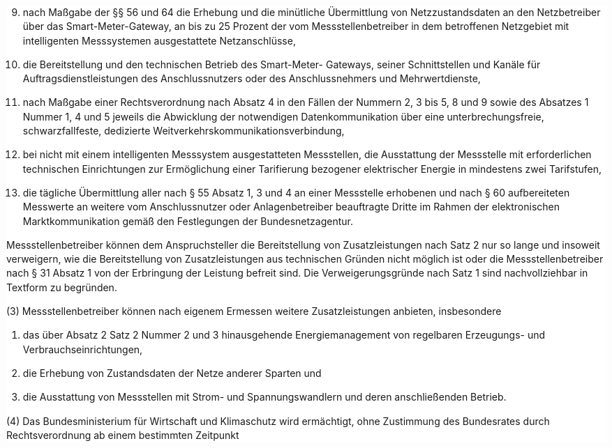 
9.  nach Maßgabe der §§ 56 und 64 die Erhebung und die minütliche
    Übermittlung von Netzzustandsdaten an den Netzbetreiber über das
    Smart-Meter-Gateway, an bis zu 25 Prozent der vom Messstellenbetreiber
    in dem betroffenen Netzgebiet mit intelligenten Messsystemen
    ausgestattete Netzanschlüsse,


10. die Bereitstellung und den technischen Betrieb des Smart-Meter-
    Gateways, seiner Schnittstellen und Kanäle für
    Auftragsdienstleistungen des Anschlussnutzers oder des
    Anschlussnehmers und Mehrwertdienste,


11. nach Maßgabe einer Rechtsverordnung nach Absatz 4 in den Fällen der
    Nummern 2, 3 bis 5, 8 und 9 sowie des Absatzes 1 Nummer 1, 4 und 5
    jeweils die Abwicklung der notwendigen Datenkommunikation über eine
    unterbrechungsfreie, schwarzfallfeste, dedizierte
    Weitverkehrskommunikationsverbindung,


12. bei nicht mit einem intelligenten Messsystem ausgestatteten
    Messstellen, die Ausstattung der Messstelle mit erforderlichen
    technischen Einrichtungen zur Ermöglichung einer Tarifierung bezogener
    elektrischer Energie in mindestens zwei Tarifstufen,


13. die tägliche Übermittlung aller nach § 55 Absatz 1, 3 und 4 an einer
    Messstelle erhobenen und nach § 60 aufbereiteten Messwerte an weitere
    vom Anschlussnutzer oder Anlagenbetreiber beauftragte Dritte im Rahmen
    der elektronischen Marktkommunikation gemäß den Festlegungen der
    Bundesnetzagentur.



Messstellenbetreiber können dem Anspruchsteller die Bereitstellung von
Zusatzleistungen nach Satz 2 nur so lange und insoweit verweigern, wie
die Bereitstellung von Zusatzleistungen aus technischen Gründen nicht
möglich ist oder die Messstellenbetreiber nach § 31 Absatz 1 von der
Erbringung der Leistung befreit sind. Die Verweigerungsgründe nach
Satz 1 sind nachvollziehbar in Textform zu begründen.

(3) Messstellenbetreiber können nach eigenem Ermessen weitere
Zusatzleistungen anbieten, insbesondere

1.  das über Absatz 2 Satz 2 Nummer 2 und 3 hinausgehende
    Energiemanagement von regelbaren Erzeugungs- und
    Verbrauchseinrichtungen,


2.  die Erhebung von Zustandsdaten der Netze anderer Sparten und


3.  die Ausstattung von Messstellen mit Strom- und Spannungswandlern und
    deren anschließenden Betrieb.




(4) Das Bundesministerium für Wirtschaft und Klimaschutz wird
ermächtigt, ohne Zustimmung des Bundesrates durch Rechtsverordnung ab
einem bestimmten Zeitpunkt
